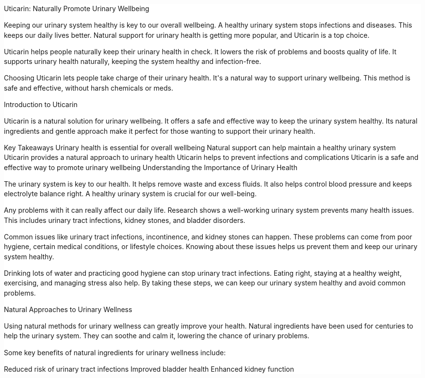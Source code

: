Uticarin: Naturally Promote Urinary Wellbeing

Keeping our urinary system healthy is key to our overall wellbeing. A
healthy urinary system stops infections and diseases. This keeps our
daily lives better. Natural support for urinary health is getting more
popular, and Uticarin is a top choice.

Uticarin helps people naturally keep their urinary health in check. It
lowers the risk of problems and boosts quality of life. It supports
urinary health naturally, keeping the system healthy and infection-free.

Choosing Uticarin lets people take charge of their urinary health. It\'s
a natural way to support urinary wellbeing. This method is safe and
effective, without harsh chemicals or meds.

Introduction to Uticarin

Uticarin is a natural solution for urinary wellbeing. It offers a safe
and effective way to keep the urinary system healthy. Its natural
ingredients and gentle approach make it perfect for those wanting to
support their urinary health.

Key Takeaways Urinary health is essential for overall wellbeing Natural
support can help maintain a healthy urinary system Uticarin provides a
natural approach to urinary health Uticarin helps to prevent infections
and complications Uticarin is a safe and effective way to promote
urinary wellbeing Understanding the Importance of Urinary Health

The urinary system is key to our health. It helps remove waste and
excess fluids. It also helps control blood pressure and keeps
electrolyte balance right. A healthy urinary system is crucial for our
well-being.

Any problems with it can really affect our daily life. Research shows a
well-working urinary system prevents many health issues. This includes
urinary tract infections, kidney stones, and bladder disorders.

Common issues like urinary tract infections, incontinence, and kidney
stones can happen. These problems can come from poor hygiene, certain
medical conditions, or lifestyle choices. Knowing about these issues
helps us prevent them and keep our urinary system healthy.

Drinking lots of water and practicing good hygiene can stop urinary
tract infections. Eating right, staying at a healthy weight, exercising,
and managing stress also help. By taking these steps, we can keep our
urinary system healthy and avoid common problems.

Natural Approaches to Urinary Wellness

Using natural methods for urinary wellness can greatly improve your
health. Natural ingredients have been used for centuries to help the
urinary system. They can soothe and calm it, lowering the chance of
urinary problems.

Some key benefits of natural ingredients for urinary wellness include:

Reduced risk of urinary tract infections Improved bladder health
Enhanced kidney function
